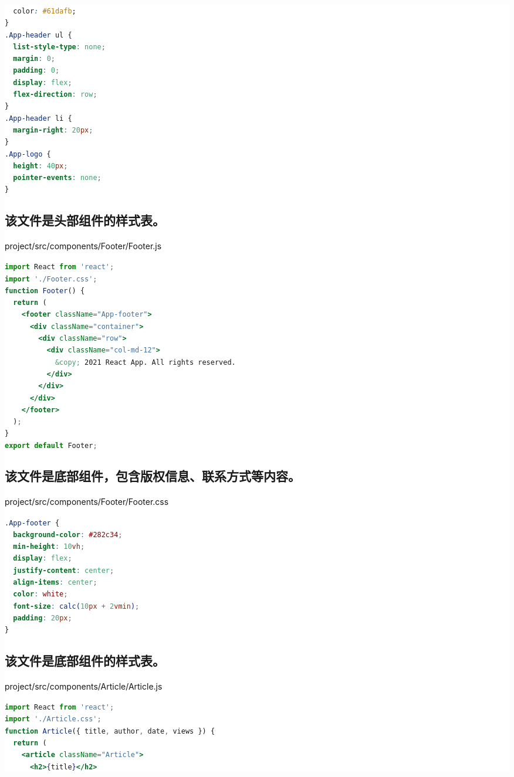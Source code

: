 ```css
  color: #61dafb;
}
.App-header ul {
  list-style-type: none;
  margin: 0;
  padding: 0;
  display: flex;
  flex-direction: row;
}
.App-header li {
  margin-right: 20px;
}
.App-logo {
  height: 40px;
  pointer-events: none;
}
```
该文件是头部组件的样式表。
---
project/src/components/Footer/Footer.js
```jsx
import React from 'react';
import './Footer.css';
function Footer() {
  return (
    <footer className="App-footer">
      <div className="container">
        <div className="row">
          <div className="col-md-12">
            &copy; 2021 React App. All rights reserved.
          </div>
        </div>
      </div>
    </footer>
  );
}
export default Footer;
```
该文件是底部组件，包含版权信息、联系方式等内容。
---
project/src/components/Footer/Footer.css
```css
.App-footer {
  background-color: #282c34;
  min-height: 10vh;
  display: flex;
  justify-content: center;
  align-items: center;
  color: white;
  font-size: calc(10px + 2vmin);
  padding: 20px;
}
```
该文件是底部组件的样式表。
---
project/src/components/Article/Article.js
```jsx
import React from 'react';
import './Article.css';
function Article({ title, author, date, views }) {
  return (
    <article className="Article">
      <h2>{title}</h2>
```